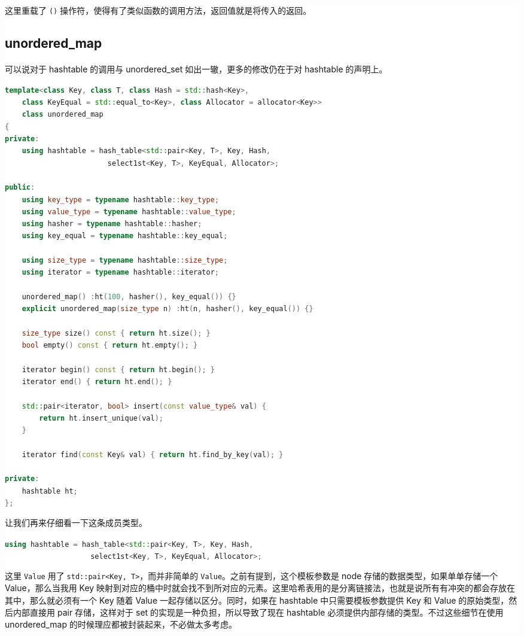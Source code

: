 这里重载了 `()` 操作符，使得有了类似函数的调用方法，返回值就是将传入的返回。

## unordered_map

可以说对于 hashtable 的调用与 unordered_set 如出一辙，更多的修改仍在于对 hashtable 的声明上。

```cpp
template<class Key, class T, class Hash = std::hash<Key>,
    class KeyEqual = std::equal_to<Key>, class Allocator = allocator<Key>>
    class unordered_map
{
private:
    using hashtable = hash_table<std::pair<Key, T>, Key, Hash, 
                        select1st<Key, T>, KeyEqual, Allocator>;

public:
    using key_type = typename hashtable::key_type;
    using value_type = typename hashtable::value_type;
    using hasher = typename hashtable::hasher;
    using key_equal = typename hashtable::key_equal;

    using size_type = typename hashtable::size_type;
    using iterator = typename hashtable::iterator;

    unordered_map() :ht(100, hasher(), key_equal()) {}
    explicit unordered_map(size_type n) :ht(n, hasher(), key_equal()) {}

    size_type size() const { return ht.size(); }
    bool empty() const { return ht.empty(); }

    iterator begin() const { return ht.begin(); }
    iterator end() { return ht.end(); }

    std::pair<iterator, bool> insert(const value_type& val) {
        return ht.insert_unique(val);
    }

    iterator find(const Key& val) { return ht.find_by_key(val); }

private:
    hashtable ht;
};
```

让我们再来仔细看一下这条成员类型。

```cpp
using hashtable = hash_table<std::pair<Key, T>, Key, Hash, 
                    select1st<Key, T>, KeyEqual, Allocator>;
```

这里 `Value` 用了 `std::pair<Key, T>`，而并非简单的 `Value`。之前有提到，这个模板参数是 node 存储的数据类型，如果单单存储一个 Value，那么当我用 Key 映射到对应的桶中时就会找不到所对应的元素。这里哈希表用的是分离链接法，也就是说所有有冲突的都会存放在其中，那么就必须有一个 Key 随着 Value 一起存储以区分。同时，如果在 hashtable 中只需要模板参数提供 Key 和 Value 的原始类型，然后内部直接用 pair 存储，这样对于 set 的实现是一种负担，所以导致了现在 hashtable 必须提供内部存储的类型。不过这些细节在使用 unordered_map 的时候理应都被封装起来，不必做太多考虑。

